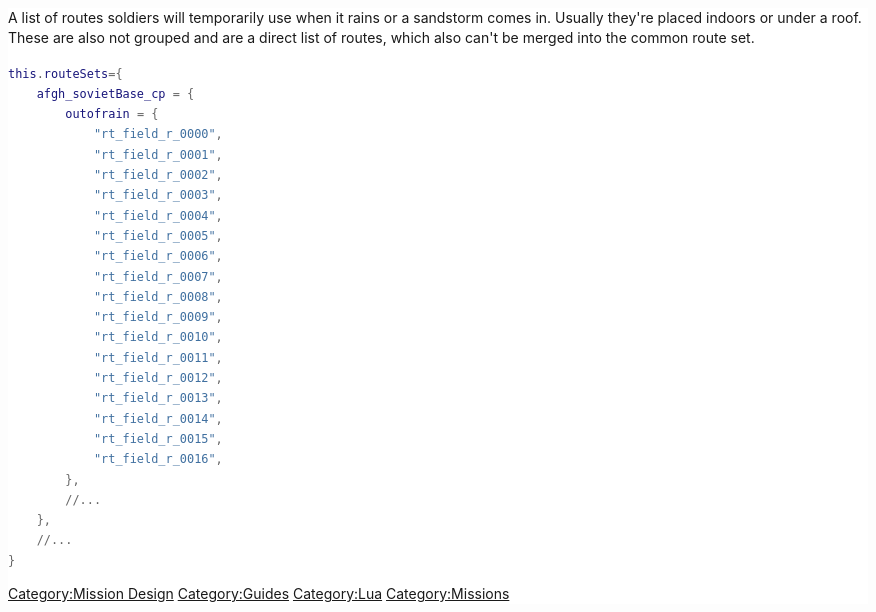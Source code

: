 A list of routes soldiers will temporarily use when it rains or a
sandstorm comes in. Usually they're placed indoors or under a roof.
These are also not grouped and are a direct list of routes, which also
can't be merged into the common route set.

``` lua
this.routeSets={
    afgh_sovietBase_cp = {
        outofrain = {
            "rt_field_r_0000",
            "rt_field_r_0001",
            "rt_field_r_0002",
            "rt_field_r_0003",
            "rt_field_r_0004",
            "rt_field_r_0005",
            "rt_field_r_0006",
            "rt_field_r_0007",
            "rt_field_r_0008",
            "rt_field_r_0009",
            "rt_field_r_0010",
            "rt_field_r_0011",
            "rt_field_r_0012",
            "rt_field_r_0013",
            "rt_field_r_0014",
            "rt_field_r_0015",
            "rt_field_r_0016",
        },
        //...
    },
    //...
}
```

[Category:Mission Design](/Category:Mission_Design "wikilink")
[Category:Guides](/Category:Guides "wikilink")
[Category:Lua](/Category:Lua "wikilink")
[Category:Missions](/Category:Missions "wikilink")
